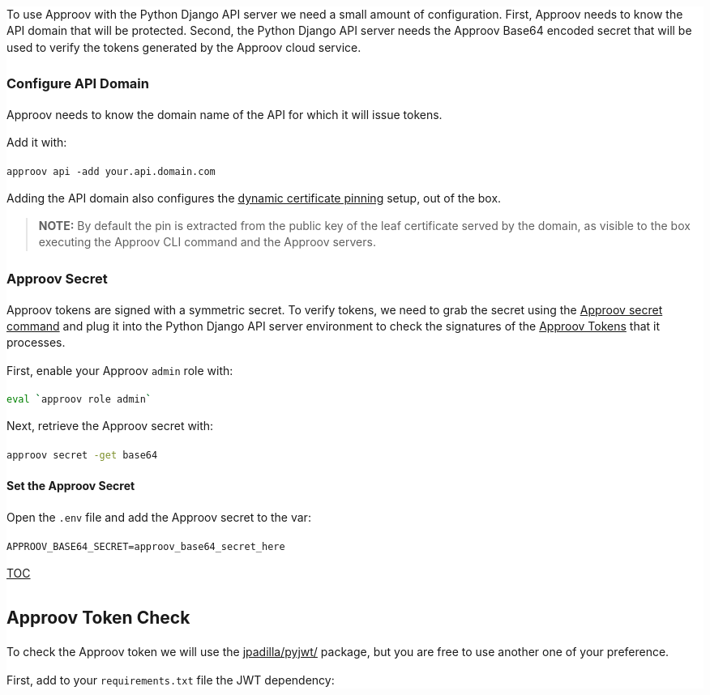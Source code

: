 To use Approov with the Python Django API server we need a small amount of configuration. First, Approov needs to know the API domain that will be protected. Second, the Python Django API server needs the Approov Base64 encoded secret that will be used to verify the tokens generated by the Approov cloud service.

### Configure API Domain

Approov needs to know the domain name of the API for which it will issue tokens.

Add it with:

```text
approov api -add your.api.domain.com
```

Adding the API domain also configures the [dynamic certificate pinning](https://approov.io/docs/latest/approov-usage-documentation/#approov-dynamic-pinning) setup, out of the box.

> **NOTE:** By default the pin is extracted from the public key of the leaf certificate served by the domain, as visible to the box executing the Approov CLI command and the Approov servers.

### Approov Secret

Approov tokens are signed with a symmetric secret. To verify tokens, we need to grab the secret using the [Approov secret command](https://approov.io/docs/latest/approov-cli-tool-reference/#secret-command) and plug it into the Python Django API server environment to check the signatures of the [Approov Tokens](https://www.approov.io/docs/latest/approov-usage-documentation/#approov-tokens) that it processes.

First, enable your Approov `admin` role with:

```bash
eval `approov role admin`
```

Next, retrieve the Approov secret with:

```bash
approov secret -get base64
```

#### Set the Approov Secret

Open the `.env` file and add the Approov secret to the var:

```text
APPROOV_BASE64_SECRET=approov_base64_secret_here
```

[TOC](#toc---table-of-contents)


## Approov Token Check

To check the Approov token we will use the [jpadilla/pyjwt/](https://github.com/jpadilla/pyjwt/) package, but you are free to use another one of your preference.

First, add to your `requirements.txt` file the JWT dependency:
